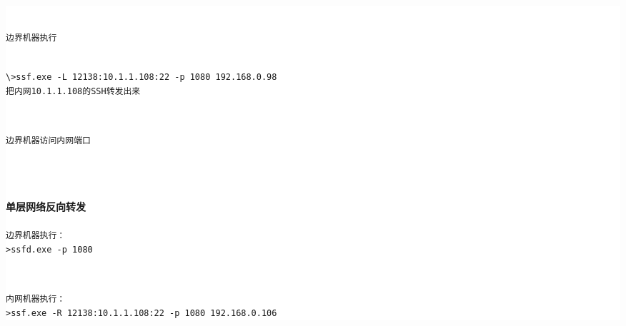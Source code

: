 
![](data:image/gif;base64,iVBORw0KGgoAAAANSUhEUgAAAAEAAAABCAYAAAAfFcSJAAAADUlEQVQImWNgYGBgAAAABQABh6FO1AAAAABJRU5ErkJggg==)

  

  

  

```
边界机器执行


```

  

```
\>ssf.exe -L 12138:10.1.1.108:22 -p 1080 192.168.0.98
把内网10.1.1.108的SSH转发出来

```

  

![](data:image/gif;base64,iVBORw0KGgoAAAANSUhEUgAAAAEAAAABCAYAAAAfFcSJAAAADUlEQVQImWNgYGBgAAAABQABh6FO1AAAAABJRU5ErkJggg==)

  

  

  

```
边界机器访问内网端口


```

  

![](data:image/gif;base64,iVBORw0KGgoAAAANSUhEUgAAAAEAAAABCAYAAAAfFcSJAAAADUlEQVQImWNgYGBgAAAABQABh6FO1AAAAABJRU5ErkJggg==)

  

#### **单层网络反向转发**

  

```
边界机器执行：
>ssfd.exe -p 1080

```

  

![](data:image/gif;base64,iVBORw0KGgoAAAANSUhEUgAAAAEAAAABCAYAAAAfFcSJAAAADUlEQVQImWNgYGBgAAAABQABh6FO1AAAAABJRU5ErkJggg==)

  

```
内网机器执行：
>ssf.exe -R 12138:10.1.1.108:22 -p 1080 192.168.0.106

```
